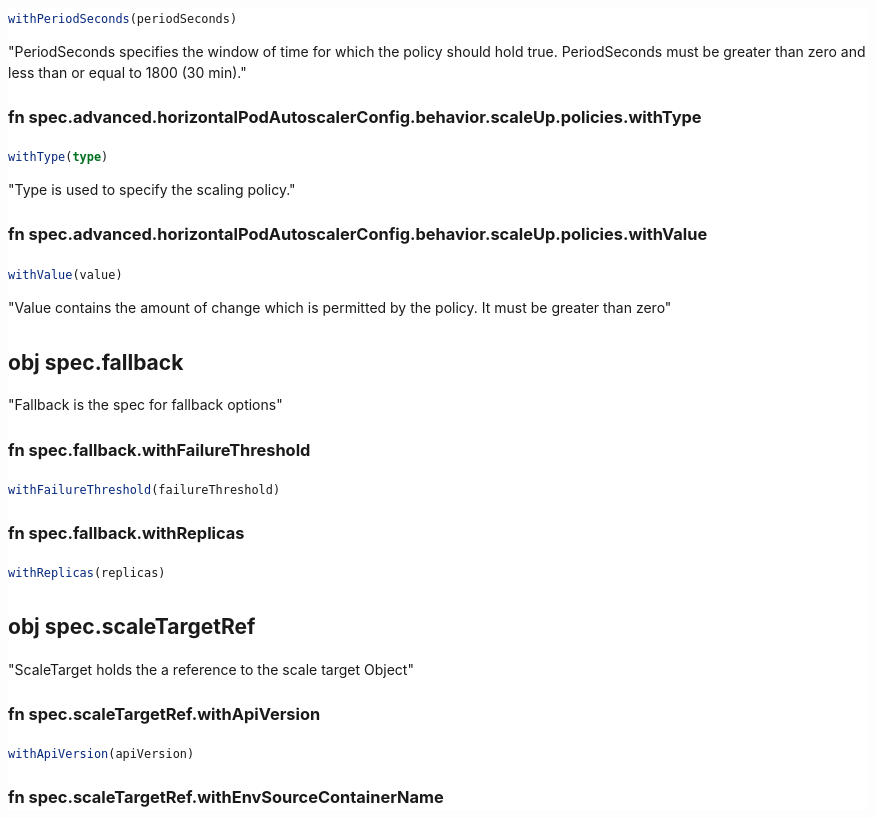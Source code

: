 ```ts
withPeriodSeconds(periodSeconds)
```

"PeriodSeconds specifies the window of time for which the policy should hold true. PeriodSeconds must be greater than zero and less than or equal to 1800 (30 min)."

### fn spec.advanced.horizontalPodAutoscalerConfig.behavior.scaleUp.policies.withType

```ts
withType(type)
```

"Type is used to specify the scaling policy."

### fn spec.advanced.horizontalPodAutoscalerConfig.behavior.scaleUp.policies.withValue

```ts
withValue(value)
```

"Value contains the amount of change which is permitted by the policy. It must be greater than zero"

## obj spec.fallback

"Fallback is the spec for fallback options"

### fn spec.fallback.withFailureThreshold

```ts
withFailureThreshold(failureThreshold)
```



### fn spec.fallback.withReplicas

```ts
withReplicas(replicas)
```



## obj spec.scaleTargetRef

"ScaleTarget holds the a reference to the scale target Object"

### fn spec.scaleTargetRef.withApiVersion

```ts
withApiVersion(apiVersion)
```



### fn spec.scaleTargetRef.withEnvSourceContainerName
